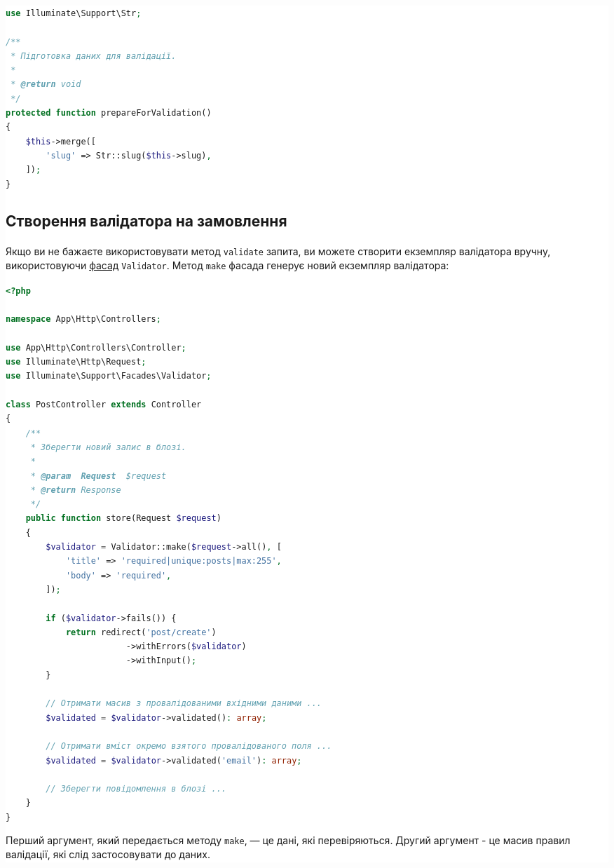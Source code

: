 ```php
use Illuminate\Support\Str;

/**
 * Підготовка даних для валідації.
 *
 * @return void
 */
protected function prepareForValidation()
{
	$this->merge([
		'slug' => Str::slug($this->slug),
	]);
}
```

<a name="manually-creating-validators"></a>
## Створення валідатора на замовлення

Якщо ви не бажаєте використовувати метод `validate` запита, ви можете створити екземпляр валідатора вручну, використовуючи [фасад](facades.md) `Validator`. Метод `make` фасада генерує новий екземпляр валідатора:
```php
<?php

namespace App\Http\Controllers;

use App\Http\Controllers\Controller;
use Illuminate\Http\Request;
use Illuminate\Support\Facades\Validator;

class PostController extends Controller
{
	/**
	 * Зберегти новий запис в блозі.
	 *
	 * @param  Request  $request
	 * @return Response
	 */
	public function store(Request $request)
	{
		$validator = Validator::make($request->all(), [
			'title' => 'required|unique:posts|max:255',
			'body' => 'required',
		]);

		if ($validator->fails()) {
			return redirect('post/create')
						->withErrors($validator)
						->withInput();
		}

		// Отримати масив з провалідованими вхідними даними ...
		$validated = $validator->validated(): array;

		// Отримати вміст окремо взятого провалідованого поля ...
		$validated = $validator->validated('email'): array;

		// Зберегти повідомлення в блозі ...
	}
}
```
Перший аргумент, який передається методу `make`, — це дані, які перевіряються. Другий аргумент - це масив правил валідації, які слід застосовувати до даних.

